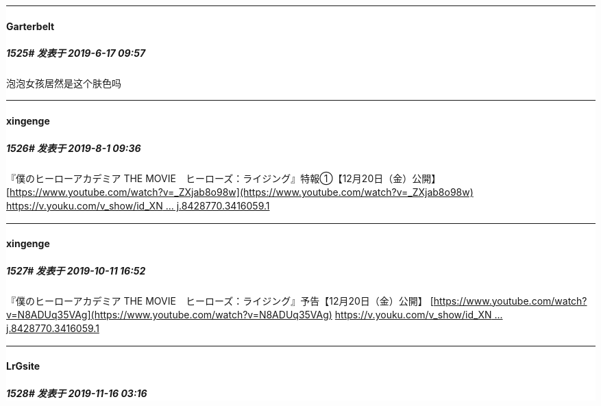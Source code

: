 





*****

####  Garterbelt  
##### 1525#       发表于 2019-6-17 09:57




泡泡女孩居然是这个肤色吗







*****

####  xingenge  
##### 1526#       发表于 2019-8-1 09:36




『僕のヒーローアカデミア THE MOVIE　ヒーローズ：ライジング』特報①【12月20日（金）公開】
[https://www.youtube.com/watch?v=_ZXjab8o98w](https://www.youtube.com/watch?v=_ZXjab8o98w)
[https://v.youku.com/v_show/id_XN ... j.8428770.3416059.1](https://v.youku.com/v_show/id_XNDI5NTcxNjc2NA==.html?spm=a2h3j.8428770.3416059.1)







*****

####  xingenge  
##### 1527#       发表于 2019-10-11 16:52





『僕のヒーローアカデミア THE MOVIE　ヒーローズ：ライジング』予告【12月20日（金）公開】
[https://www.youtube.com/watch?v=N8ADUq35VAg](https://www.youtube.com/watch?v=N8ADUq35VAg)
[https://v.youku.com/v_show/id_XN ... j.8428770.3416059.1](https://v.youku.com/v_show/id_XNDM5MzcxOTM0NA==.html?spm=a2h3j.8428770.3416059.1)








*****

####  LrGsite  
##### 1528#       发表于 2019-11-16 03:16


